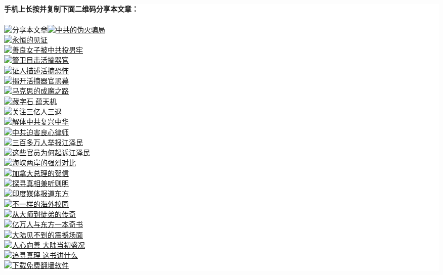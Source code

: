 <strong>手机上长按并复制下面二维码分享本文章：</strong><br><br><img src="https://chart.apis.google.com/chart?cht=qr&chs=240x240&choe=UTF-8&chld=M|2&chl=https://github.com/19920513/djy/blob/master/gb/21/9/13/n13228858.md%231" title="分享本文章"></td><td VALIGN=TOP><a href="https://github.com/19920513/djy/blob/master/gb/16/1/21/n4622075.md?dfh#1" target="_blank"><img src="https://raw.githubusercontent.com/19920513/djy/master/gb/300/wei-f1.jpg" title="中共的伪火骗局"  alt="中共的伪火骗局"></a><br><a href="https://github.com/19920513/www/blob/master/README.md?dfh#9" target="_blank"><img src="https://raw.githubusercontent.com/19920513/djy/master/gb/300/yong-h.jpg" title="永恒的见证"  alt="永恒的见证"></a><br><a href="https://github.com/19920513/djy/blob/master/gb/13/9/29/n3974789.md?dfh#1" target="_blank"><img src="https://raw.githubusercontent.com/19920513/djy/master/gb/300/shang-lnz.jpg" title="善良女子被中共投男牢"  alt="善良女子被中共投男牢"></a><br><a href="https://github.com/19920513/djy/blob/master/gb/16/3/16/n4663449.md?dfh#1" target="_blank"><img src="https://raw.githubusercontent.com/19920513/djy/master/gb/300/huo-z3.jpg" title="警卫目击活摘器官"  alt="警卫目击活摘器官"></a><br><a href="https://github.com/19920513/djy/blob/master/gb/16/8/7/n8177641.md?dfh#1" target="_blank"><img src="https://raw.githubusercontent.com/19920513/djy/master/gb/300/huo-z4.jpg" title="证人描述活摘恐怖"  alt="证人描述活摘恐怖"></a><br><a href="https://github.com/19920513/djy/blob/master/gb/10/4/19/n2881569.md?dfh#1" target="_blank"><img src="https://raw.githubusercontent.com/19920513/djy/master/gb/300/huo-z1.jpg" title="揭开活摘器官黑幕"  alt="揭开活摘器官黑幕"></a><br><a href="https://github.com/19920513/djy/blob/master/gb/10/11/7/n3077476.md?dfh#1" target="_blank"><img src="https://raw.githubusercontent.com/19920513/djy/master/gb/300/ma-ks.jpg" title="马克思的成魔之路"  alt="马克思的成魔之路"></a><br><a href="https://github.com/19920513/djy/blob/master/gb/14/6/9/n4173977.md?dfh#1" target="_blank"><img src="https://raw.githubusercontent.com/19920513/djy/master/gb/300/chang-zs.jpg" title="藏字石 蕴天机"  alt="藏字石 蕴天机"></a><br><a href="https://github.com/19920513/djy/blob/master/gb/18/5/10/n10381511.md?dfh#1" target="_blank"><img src="https://raw.githubusercontent.com/19920513/djy/master/gb/300/st1.jpg" title="关注三亿人三退"  alt="关注三亿人三退"></a><br><a href="https://github.com/19920513/djy/blob/master/gb/18/3/21/n10237682.md?dfh#1" target="_blank"><img src="https://raw.githubusercontent.com/19920513/djy/master/gb/300/jie-t.jpg" title="解体中共复兴中华"  alt="解体中共复兴中华"></a><br><a href="https://github.com/19920513/djy/blob/master/gb/9/2/9/n2422991.md?dfh#1" target="_blank"><img src="https://raw.githubusercontent.com/19920513/djy/master/gb/300/gao-zs.jpg" title="中共迫害良心律师"  alt="中共迫害良心律师"></a><br><a href="https://github.com/19920513/djy/blob/master/gb/18/12/9/n10900044.md?dfh#1" target="_blank"><img src="https://raw.githubusercontent.com/19920513/djy/master/gb/300/sj1.jpg" title="三百多万人举报江泽民"  alt="三百多万人举报江泽民"></a><br><a href="https://github.com/19920513/djy/blob/master/gb/18/8/28/n10672014.md?dfh#1" target="_blank"><img src="https://raw.githubusercontent.com/19920513/djy/master/gb/300/sj2.jpg" title="这些官员为何起诉江泽民"  alt="这些官员为何起诉江泽民"></a><br><a href="https://github.com/19920513/djy/blob/master/gb/8/12/18/n2367165.md?dfh#1" target="_blank"><img src="https://raw.githubusercontent.com/19920513/djy/master/gb/300/liangan.jpg" title="海峡两岸的强烈对比"  alt="海峡两岸的强烈对比"></a><br><a href="https://github.com/19920513/djy/blob/master/gb/15/12/10/n4593139.md?dfh#1" target="_blank"><img src="https://raw.githubusercontent.com/19920513/djy/master/gb/300/jia-ndzl.jpg" title="加拿大总理的贺信"  alt="加拿大总理的贺信"></a><br><a href="https://github.com/19920513/djy/blob/master/gb/11/6/17/n3289382.md?dfh#1" target="_blank"><img src="https://raw.githubusercontent.com/19920513/djy/master/gb/300/xiao-wd.jpg" title="探寻真相兼听则明"  alt="探寻真相兼听则明"></a><br><a href="https://github.com/19920513/djy/blob/master/gb/18/10/27/n10812623.md?dfh#1" target="_blank"><img src="https://raw.githubusercontent.com/19920513/djy/master/gb/300/yindu.jpg" title="印度媒体报道东方"  alt="印度媒体报道东方"></a><br><a href="https://github.com/19920513/djy/blob/master/gb/18/6/9/n10469652.md?dfh#1" target="_blank"><img src="https://raw.githubusercontent.com/19920513/djy/master/gb/300/xie-j.jpg" title="不一样的海外校园"  alt="不一样的海外校园"></a><br><a href="https://github.com/19920513/djy/blob/master/gb/7/4/5/n1669415.md?dfh#1" target="_blank"><img src="https://raw.githubusercontent.com/19920513/djy/master/gb/300/li-up.jpg" title="从大师到徒弟的传奇"  alt="从大师到徒弟的传奇"></a><br><a href="https://github.com/19920513/djy/blob/master/gb/17/5/26/n9191512.md?dfh#1" target="_blank"><img src="https://raw.githubusercontent.com/19920513/djy/master/gb/300/zfl2.jpg" title="亿万人与东方一本奇书"  alt="亿万人与东方一本奇书"></a><br><a href="https://github.com/19920513/djy/blob/master/gb/13/11/27/n4020290.md?dfh#1" target="_blank"><img src="https://raw.githubusercontent.com/19920513/djy/master/gb/300/zhen-h.jpg" title="大陆见不到的震撼场面"  alt="大陆见不到的震撼场面"></a><br><a href="https://github.com/19920513/djy/blob/master/gb/15/7/17/n4482910.md?dfh#1" target="_blank"><img src="https://raw.githubusercontent.com/19920513/djy/master/gb/300/dalu-sk.jpg" title="人心向善 大陆当初盛况"  alt="人心向善 大陆当初盛况"></a><br><a href="https://github.com/19920513/djy/blob/master/gb/19/1/5/n10955468.md?dfh#1" target="_blank"><img src="https://raw.githubusercontent.com/19920513/djy/master/gb/300/zfl1.jpg" title="追寻真理 这书讲什么"  alt="追寻真理 这书讲什么"></a><br><a href="https://github.com/19920513/www/blob/master/README.md?dfh#1" target="_blank"><img src="https://raw.githubusercontent.com/19920513/djy/master/gb/300/fq1.jpg" title="下载免费翻墙软件"  alt="下载免费翻墙软件"></a><br></td></tr></table>
